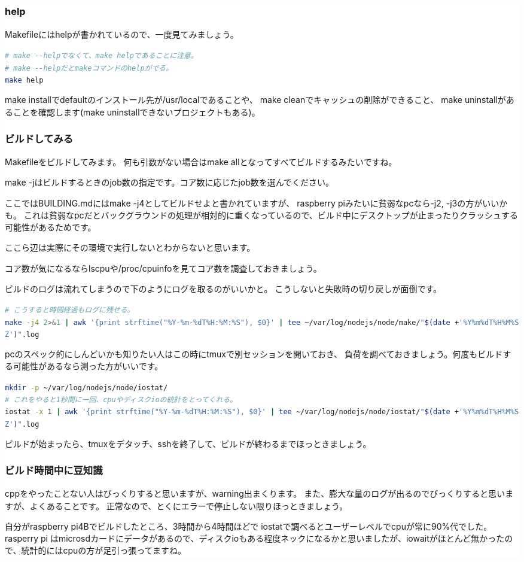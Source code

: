 ### help

Makefileにはhelpが書かれているので、一度見てみましょう。

```bash
# make --helpでなくて、make helpであることに注意。
# make --helpだとmakeコマンドのhelpがでる。
make help
```

make installでdefaultのインストール先が/usr/localであることや、
make cleanでキャッシュの削除ができること、
make uninstallがあることを確認します(make uninstallできないプロジェクトもある)。

### ビルドしてみる

Makefileをビルドしてみます。
何も引数がない場合はmake allとなってすべてビルドするみたいですね。

make -jはビルドするときのjob数の指定です。コア数に応じたjob数を選んでください。

ここではBUILDING.mdにはmake -j4としてビルドせよと書かれていますが、
raspberry piみたいに貧弱なpcなら-j2, -j3の方がいいかも。
これは貧弱なpcだとバックグラウンドの処理が相対的に重くなっているので、ビルド中にデスクトップが止まったりクラッシュする可能性があるためです。

ここら辺は実際にその環境で実行しないとわからないと思います。

コア数が気になるならlscpuや/proc/cpuinfoを見てコア数を調査しておきましょう。

ビルドのログは流れてしまうので下のようにログを取るのがいいかと。
こうしないと失敗時の切り戻しが面倒です。

```bash
# こうすると時間経過もログに残せる。
make -j4 2>&1 | awk '{print strftime("%Y-%m-%dT%H:%M:%S"), $0}' | tee ~/var/log/nodejs/node/make/"$(date +'%Y%m%dT%H%M%SZ')".log
```

pcのスペック的にしんどいかも知りたい人はこの時にtmuxで別セッションを開いておき、
負荷を調べておきましょう。何度もビルドする可能性があるなら測った方がいいです。

```bash
mkdir -p ~/var/log/nodejs/node/iostat/
# これをやると1秒間に一回、cpuやディスクioの統計をとってくれる。
iostat -x 1 | awk '{print strftime("%Y-%m-%dT%H:%M:%S"), $0}' | tee ~/var/log/nodejs/node/iostat/"$(date +'%Y%m%dT%H%M%SZ')".log
```

ビルドが始まったら、tmuxをデタッチ、sshを終了して、ビルドが終わるまでほっときましょう。

### ビルド時間中に豆知識

cppをやったことない人はびっくりすると思いますが、warning出まくります。
また、膨大な量のログが出るのでびっくりすると思いますが、よくあることです。
正常なので、とくにエラーで停止しない限りほっときましょう。

自分がraspberry pi4Bでビルドしたところ、3時間から4時間ほどで
iostatで調べるとユーザーレベルでcpuが常に90%代でした。
rasperry pi はmicrosdカードにデータがあるので、ディスクioもある程度ネックになるかと思いましたが、iowaitがほとんど無かったので、統計的にはcpuの方が足引っ張ってますね。
